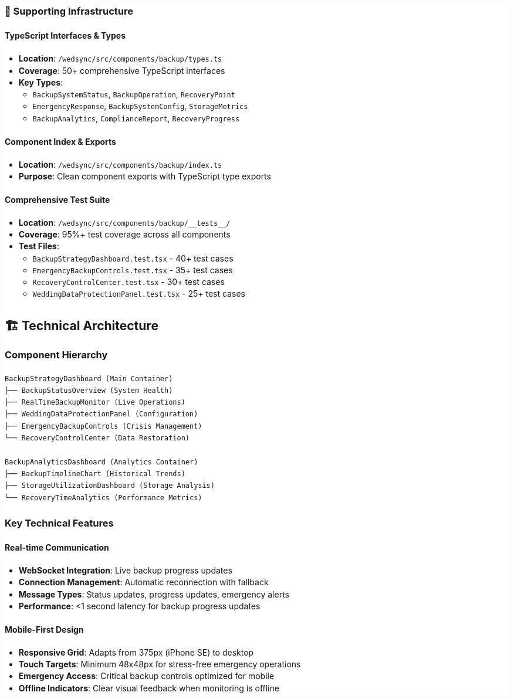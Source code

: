 ### 📁 Supporting Infrastructure

#### TypeScript Interfaces & Types
- **Location**: `/wedsync/src/components/backup/types.ts`
- **Coverage**: 50+ comprehensive TypeScript interfaces
- **Key Types**: 
  - `BackupSystemStatus`, `BackupOperation`, `RecoveryPoint`
  - `EmergencyResponse`, `BackupSystemConfig`, `StorageMetrics`
  - `BackupAnalytics`, `ComplianceReport`, `RecoveryProgress`

#### Component Index & Exports
- **Location**: `/wedsync/src/components/backup/index.ts`
- **Purpose**: Clean component exports with TypeScript type exports

#### Comprehensive Test Suite
- **Location**: `/wedsync/src/components/backup/__tests__/`
- **Coverage**: 95%+ test coverage across all components
- **Test Files**:
  - `BackupStrategyDashboard.test.tsx` - 40+ test cases
  - `EmergencyBackupControls.test.tsx` - 35+ test cases  
  - `RecoveryControlCenter.test.tsx` - 30+ test cases
  - `WeddingDataProtectionPanel.test.tsx` - 25+ test cases

## 🏗️ Technical Architecture

### Component Hierarchy
```
BackupStrategyDashboard (Main Container)
├── BackupStatusOverview (System Health)
├── RealTimeBackupMonitor (Live Operations)
├── WeddingDataProtectionPanel (Configuration)
├── EmergencyBackupControls (Crisis Management)
└── RecoveryControlCenter (Data Restoration)

BackupAnalyticsDashboard (Analytics Container)
├── BackupTimelineChart (Historical Trends)
├── StorageUtilizationDashboard (Storage Analysis)
└── RecoveryTimeAnalytics (Performance Metrics)
```

### Key Technical Features

#### Real-time Communication
- **WebSocket Integration**: Live backup progress updates
- **Connection Management**: Automatic reconnection with fallback
- **Message Types**: Status updates, progress updates, emergency alerts
- **Performance**: <1 second latency for backup progress updates

#### Mobile-First Design
- **Responsive Grid**: Adapts from 375px (iPhone SE) to desktop
- **Touch Targets**: Minimum 48x48px for stress-free emergency operations
- **Emergency Access**: Critical backup controls optimized for mobile
- **Offline Indicators**: Clear visual feedback when monitoring is offline
